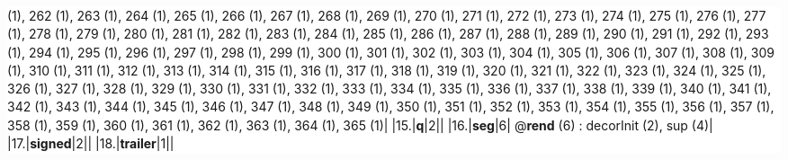 (1), 262 (1), 263 (1), 264 (1), 265 (1), 266 (1), 267 (1), 268 (1), 269 (1), 270 (1), 271 (1), 272 (1), 273 (1), 274 (1), 275 (1), 276 (1), 277 (1), 278 (1), 279 (1), 280 (1), 281 (1), 282 (1), 283 (1), 284 (1), 285 (1), 286 (1), 287 (1), 288 (1), 289 (1), 290 (1), 291 (1), 292 (1), 293 (1), 294 (1), 295 (1), 296 (1), 297 (1), 298 (1), 299 (1), 300 (1), 301 (1), 302 (1), 303 (1), 304 (1), 305 (1), 306 (1), 307 (1), 308 (1), 309 (1), 310 (1), 311 (1), 312 (1), 313 (1), 314 (1), 315 (1), 316 (1), 317 (1), 318 (1), 319 (1), 320 (1), 321 (1), 322 (1), 323 (1), 324 (1), 325 (1), 326 (1), 327 (1), 328 (1), 329 (1), 330 (1), 331 (1), 332 (1), 333 (1), 334 (1), 335 (1), 336 (1), 337 (1), 338 (1), 339 (1), 340 (1), 341 (1), 342 (1), 343 (1), 344 (1), 345 (1), 346 (1), 347 (1), 348 (1), 349 (1), 350 (1), 351 (1), 352 (1), 353 (1), 354 (1), 355 (1), 356 (1), 357 (1), 358 (1), 359 (1), 360 (1), 361 (1), 362 (1), 363 (1), 364 (1), 365 (1)|
|15.|__q__|2||
|16.|__seg__|6| @__rend__ (6) : decorInit (2), sup (4)|
|17.|__signed__|2||
|18.|__trailer__|1||
